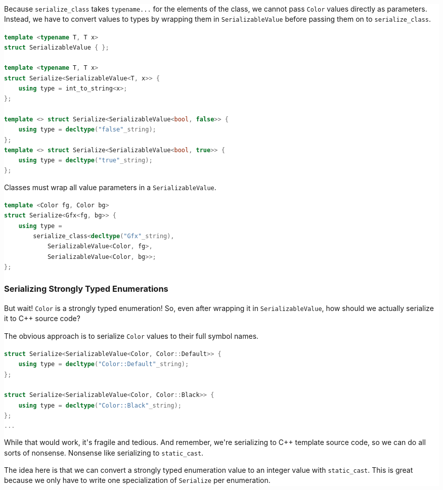 Because `serialize_class` takes `typename...` for the elements of the class, we cannot pass `Color` values directly as parameters. Instead, we have to convert values to types by wrapping them in `SerializableValue` before passing them on to `serialize_class`.  

```cpp
template <typename T, T x>
struct SerializableValue { };

template <typename T, T x>
struct Serialize<SerializableValue<T, x>> {
    using type = int_to_string<x>;
};

template <> struct Serialize<SerializableValue<bool, false>> {
    using type = decltype("false"_string);
};
template <> struct Serialize<SerializableValue<bool, true>> {
    using type = decltype("true"_string);
};
```

Classes must wrap all value parameters in a `SerializableValue`.

```cpp
template <Color fg, Color bg>
struct Serialize<Gfx<fg, bg>> {
    using type =
        serialize_class<decltype("Gfx"_string),
            SerializableValue<Color, fg>,
            SerializableValue<Color, bg>>;
};
```

### Serializing Strongly Typed Enumerations
But wait! `Color` is a strongly typed enumeration! So, even after wrapping it in `SerializableValue`, how should we actually serialize it to C++ source code?

The obvious approach is to serialize `Color` values to their full symbol names.

```cpp
struct Serialize<SerializableValue<Color, Color::Default>> {
    using type = decltype("Color::Default"_string);
};

struct Serialize<SerializableValue<Color, Color::Black>> {
    using type = decltype("Color::Black"_string);
};
...
```

While that would work, it's fragile and tedious. And remember, we're serializing to C++ template source code, so we can do all sorts of nonsense. Nonsense like serializing to `static_cast`.

The idea here is that we can convert a strongly typed enumeration value to an integer value with `static_cast`. This is great because we only have to write one specialization of `Serialize` per enumeration.
